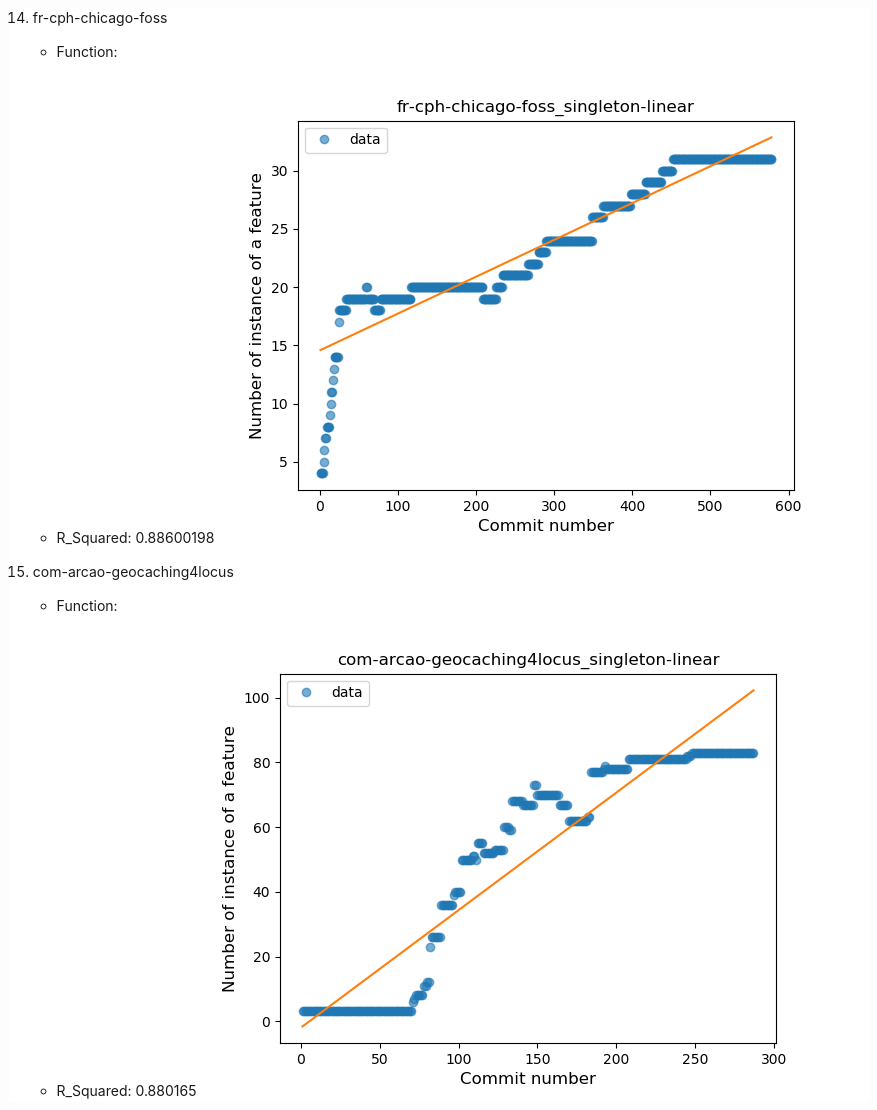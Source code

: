 14. fr-cph-chicago-foss

	*  Function: ![equation](http://latex.codecogs.com/svg.latex?0.031653x%20&plus;%2014.563108)
	* R_Squared: 0.88600198
 ![fr-cph-chicago-fosssingleton](../plots/fr-cph-chicago-foss_singleton_T1.png)

15. com-arcao-geocaching4locus

	*  Function: ![equation](http://latex.codecogs.com/svg.latex?0.363307x%20&plus;%20-1.974806)
	* R_Squared: 0.880165
 ![com-arcao-geocaching4locussingleton](../plots/com-arcao-geocaching4locus_singleton_T1.png)
